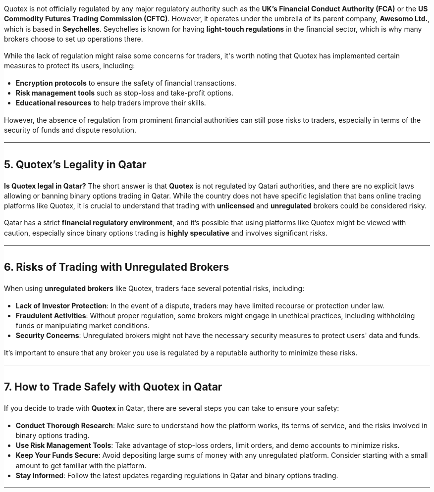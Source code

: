 Quotex is not officially regulated by any major regulatory authority such as the **UK’s Financial Conduct Authority (FCA)** or the **US Commodity Futures Trading Commission (CFTC)**. However, it operates under the umbrella of its parent company, **Awesomo Ltd.**, which is based in **Seychelles**. Seychelles is known for having **light-touch regulations** in the financial sector, which is why many brokers choose to set up operations there.

While the lack of regulation might raise some concerns for traders, it's worth noting that Quotex has implemented certain measures to protect its users, including:

- **Encryption protocols** to ensure the safety of financial transactions.
- **Risk management tools** such as stop-loss and take-profit options.
- **Educational resources** to help traders improve their skills.

However, the absence of regulation from prominent financial authorities can still pose risks to traders, especially in terms of the security of funds and dispute resolution.

---

## 5. **Quotex’s Legality in Qatar**

**Is Quotex legal in Qatar?** The short answer is that **Quotex** is not regulated by Qatari authorities, and there are no explicit laws allowing or banning binary options trading in Qatar. While the country does not have specific legislation that bans online trading platforms like Quotex, it is crucial to understand that trading with **unlicensed** and **unregulated** brokers could be considered risky.

Qatar has a strict **financial regulatory environment**, and it’s possible that using platforms like Quotex might be viewed with caution, especially since binary options trading is **highly speculative** and involves significant risks. 

---

## 6. **Risks of Trading with Unregulated Brokers**

When using **unregulated brokers** like Quotex, traders face several potential risks, including:

- **Lack of Investor Protection**: In the event of a dispute, traders may have limited recourse or protection under law.
- **Fraudulent Activities**: Without proper regulation, some brokers might engage in unethical practices, including withholding funds or manipulating market conditions.
- **Security Concerns**: Unregulated brokers might not have the necessary security measures to protect users' data and funds.

It’s important to ensure that any broker you use is regulated by a reputable authority to minimize these risks.

---

## 7. **How to Trade Safely with Quotex in Qatar**

If you decide to trade with **Quotex** in Qatar, there are several steps you can take to ensure your safety:

- **Conduct Thorough Research**: Make sure to understand how the platform works, its terms of service, and the risks involved in binary options trading.
- **Use Risk Management Tools**: Take advantage of stop-loss orders, limit orders, and demo accounts to minimize risks.
- **Keep Your Funds Secure**: Avoid depositing large sums of money with any unregulated platform. Consider starting with a small amount to get familiar with the platform.
- **Stay Informed**: Follow the latest updates regarding regulations in Qatar and binary options trading. 

---